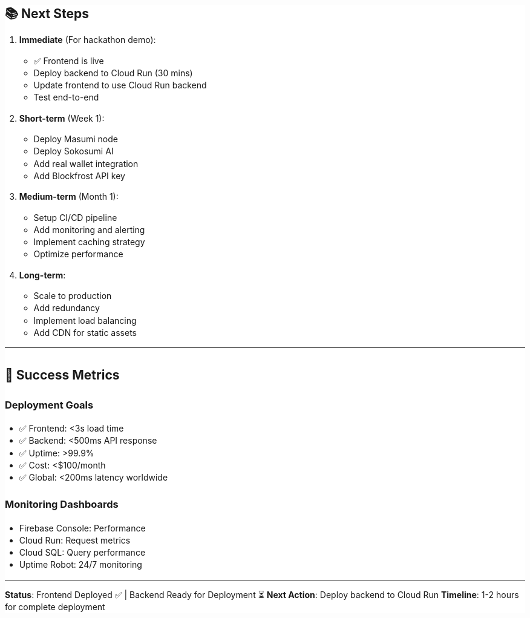 
## 📚 Next Steps

1. **Immediate** (For hackathon demo):
   - ✅ Frontend is live
   - Deploy backend to Cloud Run (30 mins)
   - Update frontend to use Cloud Run backend
   - Test end-to-end

2. **Short-term** (Week 1):
   - Deploy Masumi node
   - Deploy Sokosumi AI
   - Add real wallet integration
   - Add Blockfrost API key

3. **Medium-term** (Month 1):
   - Setup CI/CD pipeline
   - Add monitoring and alerting
   - Implement caching strategy
   - Optimize performance

4. **Long-term**:
   - Scale to production
   - Add redundancy
   - Implement load balancing
   - Add CDN for static assets

---

## 🎯 Success Metrics

### Deployment Goals
- ✅ Frontend: <3s load time
- ✅ Backend: <500ms API response
- ✅ Uptime: >99.9%
- ✅ Cost: <$100/month
- ✅ Global: <200ms latency worldwide

### Monitoring Dashboards
- Firebase Console: Performance
- Cloud Run: Request metrics
- Cloud SQL: Query performance
- Uptime Robot: 24/7 monitoring

---

**Status**: Frontend Deployed ✅ | Backend Ready for Deployment ⏳
**Next Action**: Deploy backend to Cloud Run
**Timeline**: 1-2 hours for complete deployment

